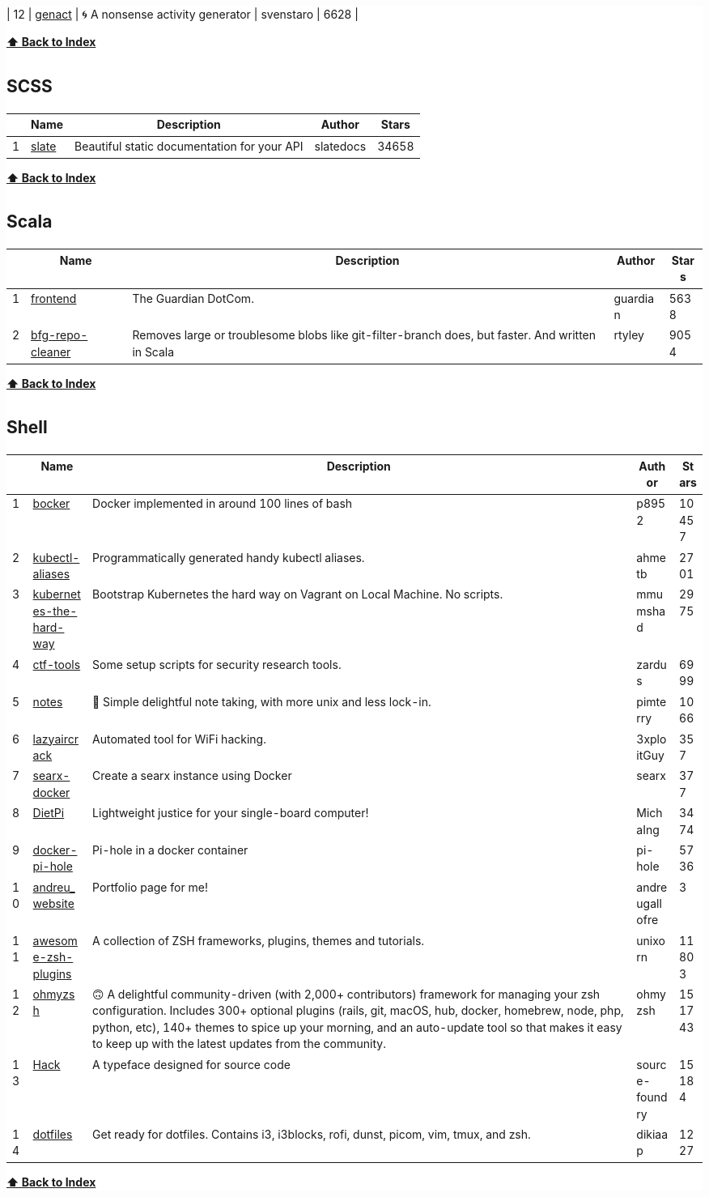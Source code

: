 | 12 |  [genact](https://github.com/svenstaro/genact) | 🌀 A nonsense activity generator | svenstaro | 6628 |

**[⬆ Back to Index](#-contents)**

## SCSS
|  | Name 	|  Description 	| Author  	|  Stars 	|
|---	|---	|---	|---	|---	|
| 1 |  [slate](https://github.com/slatedocs/slate) | Beautiful static documentation for your API | slatedocs | 34658 |

**[⬆ Back to Index](#-contents)**

## Scala
|  | Name 	|  Description 	| Author  	|  Stars 	|
|---	|---	|---	|---	|---	|
| 1 |  [frontend](https://github.com/guardian/frontend) | The Guardian DotCom. | guardian | 5638 |
| 2 |  [bfg-repo-cleaner](https://github.com/rtyley/bfg-repo-cleaner) | Removes large or troublesome blobs like git-filter-branch does, but faster. And written in Scala | rtyley | 9054 |

**[⬆ Back to Index](#-contents)**

## Shell
|  | Name 	|  Description 	| Author  	|  Stars 	|
|---	|---	|---	|---	|---	|
| 1 |  [bocker](https://github.com/p8952/bocker) | Docker implemented in around 100 lines of bash | p8952 | 10457 |
| 2 |  [kubectl-aliases](https://github.com/ahmetb/kubectl-aliases) | Programmatically generated handy kubectl aliases. | ahmetb | 2701 |
| 3 |  [kubernetes-the-hard-way](https://github.com/mmumshad/kubernetes-the-hard-way) | Bootstrap Kubernetes the hard way on Vagrant on Local Machine. No scripts. | mmumshad | 2975 |
| 4 |  [ctf-tools](https://github.com/zardus/ctf-tools) | Some setup scripts for security research tools. | zardus | 6999 |
| 5 |  [notes](https://github.com/pimterry/notes) | :pencil: Simple delightful note taking, with more unix and less lock-in. | pimterry | 1066 |
| 6 |  [lazyaircrack](https://github.com/3xploitGuy/lazyaircrack) | Automated tool for WiFi hacking. | 3xploitGuy | 357 |
| 7 |  [searx-docker](https://github.com/searx/searx-docker) | Create a searx instance using Docker | searx | 377 |
| 8 |  [DietPi](https://github.com/MichaIng/DietPi) | Lightweight justice for your single-board computer! | MichaIng | 3474 |
| 9 |  [docker-pi-hole](https://github.com/pi-hole/docker-pi-hole) | Pi-hole in a docker container | pi-hole | 5736 |
| 10 |  [andreu_website](https://github.com/andreugallofre/andreu_website) | Portfolio page for me! | andreugallofre | 3 |
| 11 |  [awesome-zsh-plugins](https://github.com/unixorn/awesome-zsh-plugins) | A collection of ZSH frameworks, plugins, themes and tutorials. | unixorn | 11803 |
| 12 |  [ohmyzsh](https://github.com/ohmyzsh/ohmyzsh) | 🙃   A delightful community-driven (with 2,000+ contributors) framework for managing your zsh configuration. Includes 300+ optional plugins (rails, git, macOS, hub, docker, homebrew, node, php, python, etc), 140+ themes to spice up your morning, and an auto-update tool so that makes it easy to keep up with the latest updates from the community. | ohmyzsh | 151743 |
| 13 |  [Hack](https://github.com/source-foundry/Hack) | A typeface designed for source code | source-foundry | 15184 |
| 14 |  [dotfiles](https://github.com/dikiaap/dotfiles) | Get ready for dotfiles. Contains i3, i3blocks, rofi, dunst, picom, vim, tmux, and zsh. | dikiaap | 1227 |

**[⬆ Back to Index](#-contents)**

